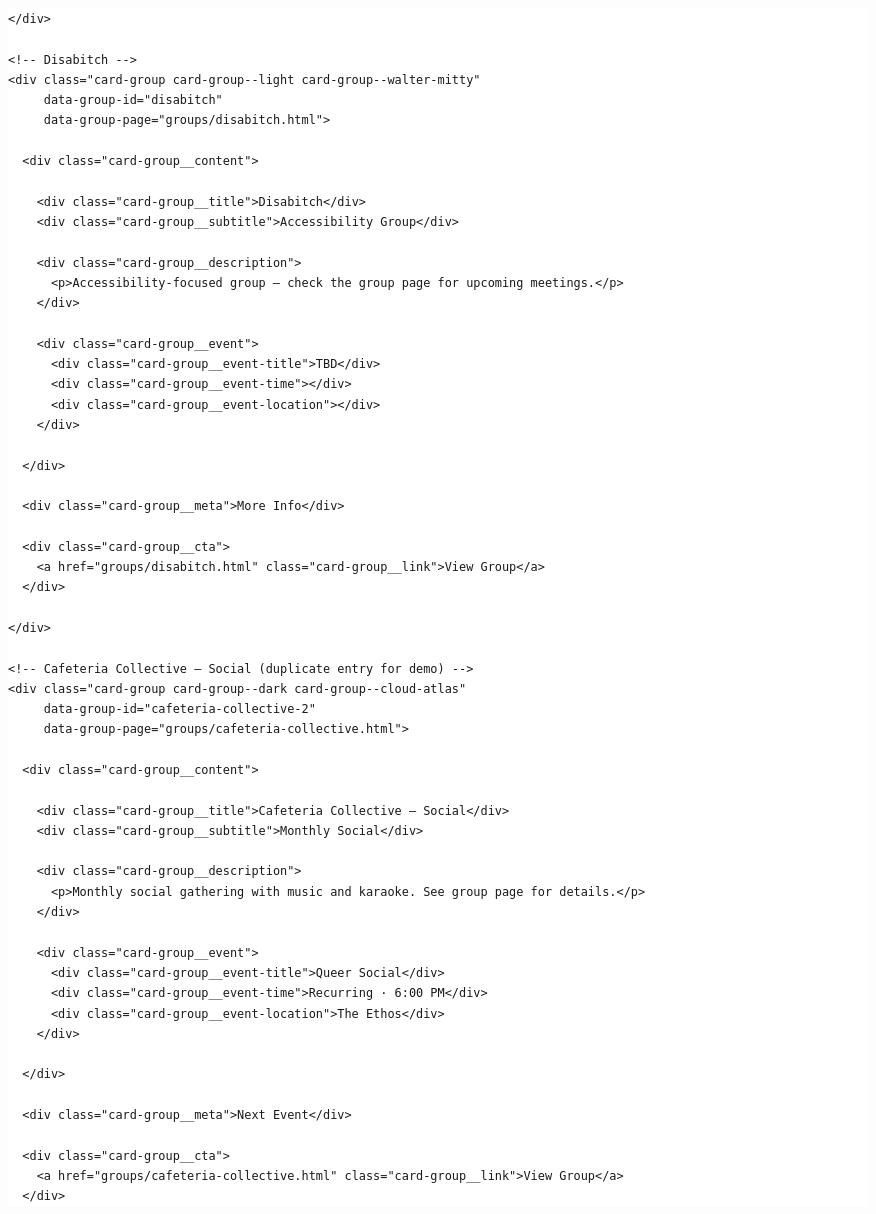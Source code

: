     </div>

    <!-- Disabitch -->
    <div class="card-group card-group--light card-group--walter-mitty"
         data-group-id="disabitch"
         data-group-page="groups/disabitch.html">

      <div class="card-group__content">

        <div class="card-group__title">Disabitch</div>
        <div class="card-group__subtitle">Accessibility Group</div>

        <div class="card-group__description">
          <p>Accessibility-focused group — check the group page for upcoming meetings.</p>
        </div>

        <div class="card-group__event">
          <div class="card-group__event-title">TBD</div>
          <div class="card-group__event-time"></div>
          <div class="card-group__event-location"></div>
        </div>

      </div>

      <div class="card-group__meta">More Info</div>

      <div class="card-group__cta">
        <a href="groups/disabitch.html" class="card-group__link">View Group</a>
      </div>

    </div>

    <!-- Cafeteria Collective — Social (duplicate entry for demo) -->
    <div class="card-group card-group--dark card-group--cloud-atlas"
         data-group-id="cafeteria-collective-2"
         data-group-page="groups/cafeteria-collective.html">

      <div class="card-group__content">

        <div class="card-group__title">Cafeteria Collective — Social</div>
        <div class="card-group__subtitle">Monthly Social</div>

        <div class="card-group__description">
          <p>Monthly social gathering with music and karaoke. See group page for details.</p>
        </div>

        <div class="card-group__event">
          <div class="card-group__event-title">Queer Social</div>
          <div class="card-group__event-time">Recurring · 6:00 PM</div>
          <div class="card-group__event-location">The Ethos</div>
        </div>

      </div>

      <div class="card-group__meta">Next Event</div>

      <div class="card-group__cta">
        <a href="groups/cafeteria-collective.html" class="card-group__link">View Group</a>
      </div>
